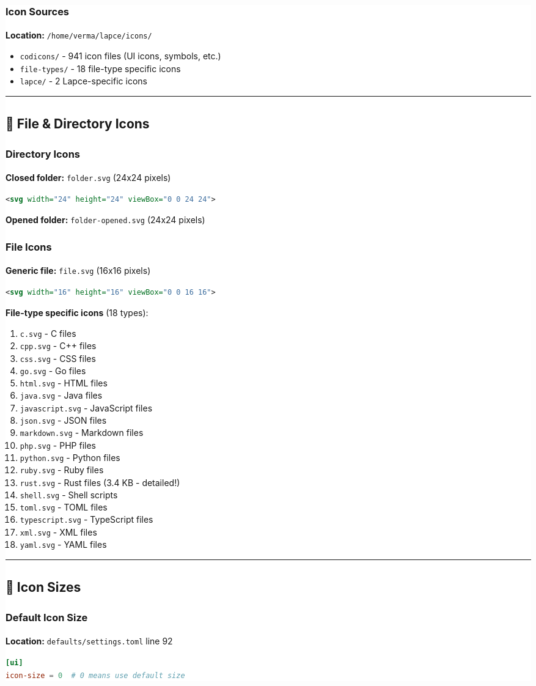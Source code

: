 ### Icon Sources
**Location:** `/home/verma/lapce/icons/`
- `codicons/` - 941 icon files (UI icons, symbols, etc.)
- `file-types/` - 18 file-type specific icons
- `lapce/` - 2 Lapce-specific icons

---

## 📁 **File & Directory Icons**

### Directory Icons
**Closed folder:** `folder.svg` (24x24 pixels)
```svg
<svg width="24" height="24" viewBox="0 0 24 24">
```

**Opened folder:** `folder-opened.svg` (24x24 pixels)

### File Icons

**Generic file:** `file.svg` (16x16 pixels)
```svg
<svg width="16" height="16" viewBox="0 0 16 16">
```

**File-type specific icons** (18 types):
1. `c.svg` - C files
2. `cpp.svg` - C++ files
3. `css.svg` - CSS files
4. `go.svg` - Go files
5. `html.svg` - HTML files
6. `java.svg` - Java files
7. `javascript.svg` - JavaScript files
8. `json.svg` - JSON files
9. `markdown.svg` - Markdown files
10. `php.svg` - PHP files
11. `python.svg` - Python files
12. `ruby.svg` - Ruby files
13. `rust.svg` - Rust files (3.4 KB - detailed!)
14. `shell.svg` - Shell scripts
15. `toml.svg` - TOML files
16. `typescript.svg` - TypeScript files
17. `xml.svg` - XML files
18. `yaml.svg` - YAML files

---

## 📏 **Icon Sizes**

### Default Icon Size
**Location:** `defaults/settings.toml` line 92
```toml
[ui]
icon-size = 0  # 0 means use default size
```
